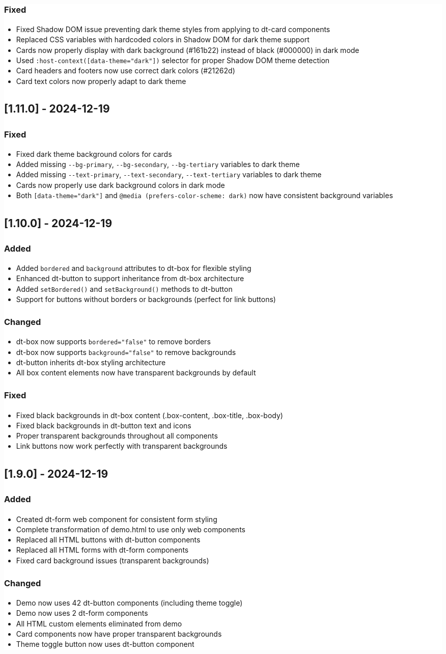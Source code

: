 ### Fixed
- Fixed Shadow DOM issue preventing dark theme styles from applying to dt-card components
- Replaced CSS variables with hardcoded colors in Shadow DOM for dark theme support
- Cards now properly display with dark background (#161b22) instead of black (#000000) in dark mode
- Used `:host-context([data-theme="dark"])` selector for proper Shadow DOM theme detection
- Card headers and footers now use correct dark colors (#21262d)
- Card text colors now properly adapt to dark theme

## [1.11.0] - 2024-12-19

### Fixed
- Fixed dark theme background colors for cards
- Added missing `--bg-primary`, `--bg-secondary`, `--bg-tertiary` variables to dark theme
- Added missing `--text-primary`, `--text-secondary`, `--text-tertiary` variables to dark theme
- Cards now properly use dark background colors in dark mode
- Both `[data-theme="dark"]` and `@media (prefers-color-scheme: dark)` now have consistent background variables

## [1.10.0] - 2024-12-19

### Added
- Added `bordered` and `background` attributes to dt-box for flexible styling
- Enhanced dt-button to support inheritance from dt-box architecture
- Added `setBordered()` and `setBackground()` methods to dt-button
- Support for buttons without borders or backgrounds (perfect for link buttons)

### Changed
- dt-box now supports `bordered="false"` to remove borders
- dt-box now supports `background="false"` to remove backgrounds
- dt-button inherits dt-box styling architecture
- All box content elements now have transparent backgrounds by default

### Fixed
- Fixed black backgrounds in dt-box content (.box-content, .box-title, .box-body)
- Fixed black backgrounds in dt-button text and icons
- Proper transparent backgrounds throughout all components
- Link buttons now work perfectly with transparent backgrounds

## [1.9.0] - 2024-12-19

### Added
- Created dt-form web component for consistent form styling
- Complete transformation of demo.html to use only web components
- Replaced all HTML buttons with dt-button components
- Replaced all HTML forms with dt-form components
- Fixed card background issues (transparent backgrounds)

### Changed
- Demo now uses 42 dt-button components (including theme toggle)
- Demo now uses 2 dt-form components
- All HTML custom elements eliminated from demo
- Card components now have proper transparent backgrounds
- Theme toggle button now uses dt-button component
